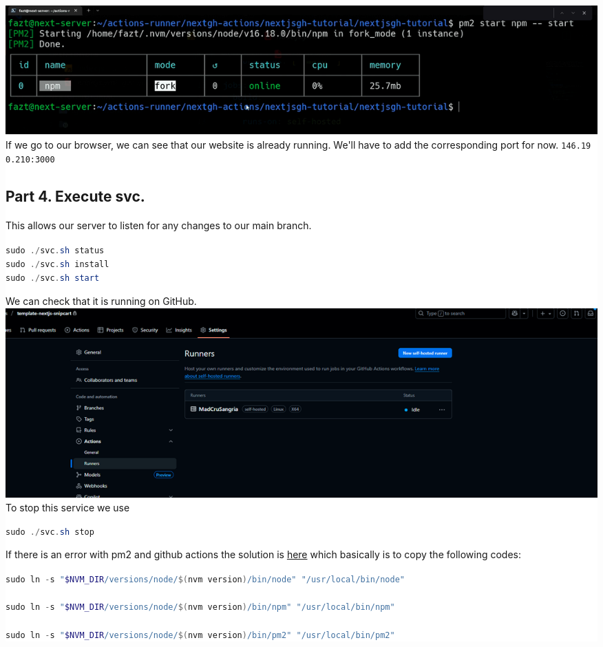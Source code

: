 ![New Repo](./../assets/droplets/deploy-runner4.png)
If we go to our browser, we can see that our website is already running. We'll have to add the corresponding port for now.
`146.190.210:3000` 


## Part 4. Execute svc.
This allows our server to listen for any changes to our main branch.
``` powershell
sudo ./svc.sh status
sudo ./svc.sh install
sudo ./svc.sh start
```
We can check that it is running on GitHub.
![New Repo](./../assets/droplets/deploy-runner5.png)
To stop this service we use
``` powershell
sudo ./svc.sh stop
```
If there is an error with pm2 and github actions the solution is [here](https://stackoverflow.com/questions/69644460/github-actions-pm2-command-not-found)
which basically is to copy the following codes:
``` powershell
sudo ln -s "$NVM_DIR/versions/node/$(nvm version)/bin/node" "/usr/local/bin/node"

sudo ln -s "$NVM_DIR/versions/node/$(nvm version)/bin/npm" "/usr/local/bin/npm"

sudo ln -s "$NVM_DIR/versions/node/$(nvm version)/bin/pm2" "/usr/local/bin/pm2"
```
